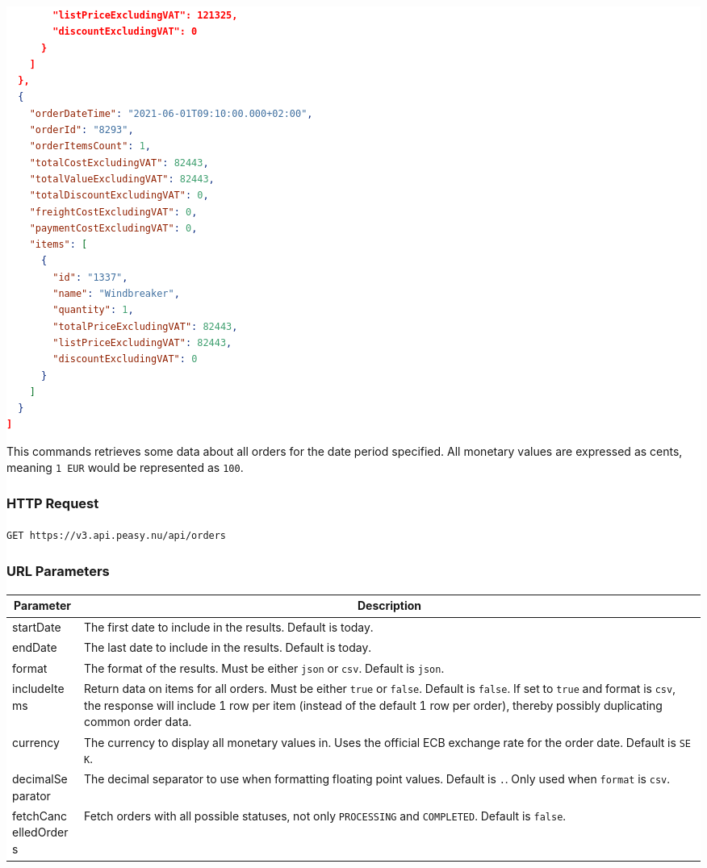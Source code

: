 ```json
        "listPriceExcludingVAT": 121325,
        "discountExcludingVAT": 0
      }
    ]
  },
  {
    "orderDateTime": "2021-06-01T09:10:00.000+02:00",
    "orderId": "8293",
    "orderItemsCount": 1,
    "totalCostExcludingVAT": 82443,
    "totalValueExcludingVAT": 82443,
    "totalDiscountExcludingVAT": 0,
    "freightCostExcludingVAT": 0,
    "paymentCostExcludingVAT": 0,
    "items": [
      {
        "id": "1337",
        "name": "Windbreaker",
        "quantity": 1,
        "totalPriceExcludingVAT": 82443,
        "listPriceExcludingVAT": 82443,
        "discountExcludingVAT": 0
      }
    ]
  }
]
```

This commands retrieves some data about all orders for the date period specified. All monetary values are expressed as cents, meaning <code>1 EUR</code> would be represented as <code>100</code>.

### HTTP Request

`GET https://v3.api.peasy.nu/api/orders`

### URL Parameters

Parameter | Description
--------- | -----------
startDate | The first date to include in the results. Default is today.
endDate | The last date to include in the results. Default is today.
format | The format of the results. Must be either `json` or `csv`. Default is `json`.
includeItems | Return data on items for all orders. Must be either `true` or `false`. Default is `false`. If set to `true` and format is `csv`, the response will include 1 row per item (instead of the default 1 row per order), thereby possibly duplicating common order data.
currency | The currency to display all monetary values in. Uses the official ECB exchange rate for the order date. Default is `SEK`.
decimalSeparator | The decimal separator to use when formatting floating point values. Default is `.`. Only used when `format` is `csv`.
fetchCancelledOrders | Fetch orders with all possible statuses, not only `PROCESSING` and `COMPLETED`. Default is `false`.
